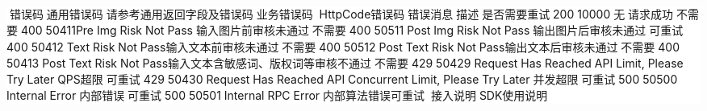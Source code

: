 ​
错误码​
通用错误码​
请参考通用返回字段及错误码​
业务错误码​
​
HttpCode​
错误码​
错误消息​
描述​
是否需要重试​
200​
10000​
无​
请求成功​
不需要​
400​
50411​
Pre Img Risk Not Pass​
输入图片前审核未通过​
不需要​
400​
50511​
Post Img Risk Not Pass​
输出图片后审核未通过​
可重试​
400​
50412​
Text Risk Not Pass​
输入文本前审核未通过​
不需要​
400​
50512​
Post Text Risk Not Pass​
输出文本后审核未通过​
不需要​
400​
50413​
Post Text Risk Not Pass​
输入文本含敏感词、版权词等审核不通过​
不需要​
429​
50429​
Request Has Reached API Limit, Please Try Later​
QPS超限​
可重试​
429​
50430​
Request Has Reached API Concurrent Limit, Please Try Later​
并发超限​
可重试​
500​
50500​
Internal Error​
内部错误​
可重试​
500​
50501​
Internal RPC Error​
内部算法错误​
可重试​
​
接入说明​
SDK使用说明​